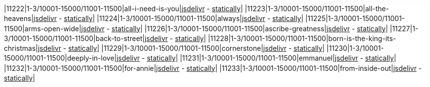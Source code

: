 |11222|1-3/10001-15000/11001-11500|all-i-need-is-you|[jsdelivr](https://cdn.jsdelivr.net/gh/dbchord/png-old-c-1110x370_1-3/10001-15000/11001-11500/all-i-need-is-you.png) - [statically](https://cdn.statically.io/gh/dbchord/png-old-c-1110x370_1-3/img/10001-15000/11001-11500/all-i-need-is-you.png)|
|11223|1-3/10001-15000/11001-11500|all-the-heavens|[jsdelivr](https://cdn.jsdelivr.net/gh/dbchord/png-old-c-1110x370_1-3/10001-15000/11001-11500/all-the-heavens.png) - [statically](https://cdn.statically.io/gh/dbchord/png-old-c-1110x370_1-3/img/10001-15000/11001-11500/all-the-heavens.png)|
|11224|1-3/10001-15000/11001-11500|always|[jsdelivr](https://cdn.jsdelivr.net/gh/dbchord/png-old-c-1110x370_1-3/10001-15000/11001-11500/always.png) - [statically](https://cdn.statically.io/gh/dbchord/png-old-c-1110x370_1-3/img/10001-15000/11001-11500/always.png)|
|11225|1-3/10001-15000/11001-11500|arms-open-wide|[jsdelivr](https://cdn.jsdelivr.net/gh/dbchord/png-old-c-1110x370_1-3/10001-15000/11001-11500/arms-open-wide.png) - [statically](https://cdn.statically.io/gh/dbchord/png-old-c-1110x370_1-3/img/10001-15000/11001-11500/arms-open-wide.png)|
|11226|1-3/10001-15000/11001-11500|ascribe-greatness|[jsdelivr](https://cdn.jsdelivr.net/gh/dbchord/png-old-c-1110x370_1-3/10001-15000/11001-11500/ascribe-greatness.png) - [statically](https://cdn.statically.io/gh/dbchord/png-old-c-1110x370_1-3/img/10001-15000/11001-11500/ascribe-greatness.png)|
|11227|1-3/10001-15000/11001-11500|back-to-street|[jsdelivr](https://cdn.jsdelivr.net/gh/dbchord/png-old-c-1110x370_1-3/10001-15000/11001-11500/back-to-street.png) - [statically](https://cdn.statically.io/gh/dbchord/png-old-c-1110x370_1-3/img/10001-15000/11001-11500/back-to-street.png)|
|11228|1-3/10001-15000/11001-11500|born-is-the-king-its-christmas|[jsdelivr](https://cdn.jsdelivr.net/gh/dbchord/png-old-c-1110x370_1-3/10001-15000/11001-11500/born-is-the-king-its-christmas.png) - [statically](https://cdn.statically.io/gh/dbchord/png-old-c-1110x370_1-3/img/10001-15000/11001-11500/born-is-the-king-its-christmas.png)|
|11229|1-3/10001-15000/11001-11500|cornerstone|[jsdelivr](https://cdn.jsdelivr.net/gh/dbchord/png-old-c-1110x370_1-3/10001-15000/11001-11500/cornerstone.png) - [statically](https://cdn.statically.io/gh/dbchord/png-old-c-1110x370_1-3/img/10001-15000/11001-11500/cornerstone.png)|
|11230|1-3/10001-15000/11001-11500|deeply-in-love|[jsdelivr](https://cdn.jsdelivr.net/gh/dbchord/png-old-c-1110x370_1-3/10001-15000/11001-11500/deeply-in-love.png) - [statically](https://cdn.statically.io/gh/dbchord/png-old-c-1110x370_1-3/img/10001-15000/11001-11500/deeply-in-love.png)|
|11231|1-3/10001-15000/11001-11500|emmanuel|[jsdelivr](https://cdn.jsdelivr.net/gh/dbchord/png-old-c-1110x370_1-3/10001-15000/11001-11500/emmanuel.png) - [statically](https://cdn.statically.io/gh/dbchord/png-old-c-1110x370_1-3/img/10001-15000/11001-11500/emmanuel.png)|
|11232|1-3/10001-15000/11001-11500|for-annie|[jsdelivr](https://cdn.jsdelivr.net/gh/dbchord/png-old-c-1110x370_1-3/10001-15000/11001-11500/for-annie.png) - [statically](https://cdn.statically.io/gh/dbchord/png-old-c-1110x370_1-3/img/10001-15000/11001-11500/for-annie.png)|
|11233|1-3/10001-15000/11001-11500|from-inside-out|[jsdelivr](https://cdn.jsdelivr.net/gh/dbchord/png-old-c-1110x370_1-3/10001-15000/11001-11500/from-inside-out.png) - [statically](https://cdn.statically.io/gh/dbchord/png-old-c-1110x370_1-3/img/10001-15000/11001-11500/from-inside-out.png)|

